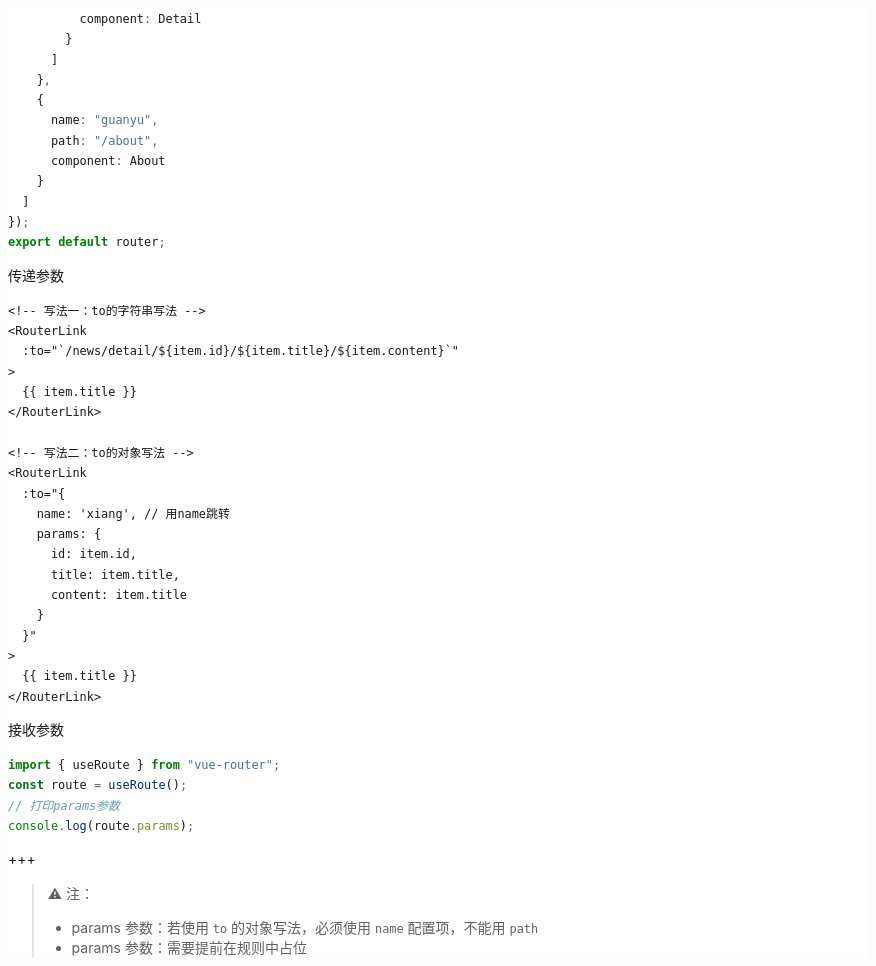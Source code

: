 ```ts
          component: Detail
        }
      ]
    },
    {
      name: "guanyu",
      path: "/about",
      component: About
    }
  ]
});
export default router;
```

传递参数

```vue
<!-- 写法一：to的字符串写法 -->
<RouterLink 
  :to="`/news/detail/${item.id}/${item.title}/${item.content}`"
>
  {{ item.title }}
</RouterLink>

<!-- 写法二：to的对象写法 -->
<RouterLink
  :to="{
    name: 'xiang', // 用name跳转
    params: {
      id: item.id,
      title: item.title,
      content: item.title
    }
  }"
>
  {{ item.title }}
</RouterLink>
```

接收参数

```ts
import { useRoute } from "vue-router";
const route = useRoute();
// 打印params参数
console.log(route.params);
```

+++

> :warning: 注：
>
> - params 参数：若使用 `to` 的对象写法，必须使用 `name` 配置项，不能用 `path`
> - params 参数：需要提前在规则中占位
